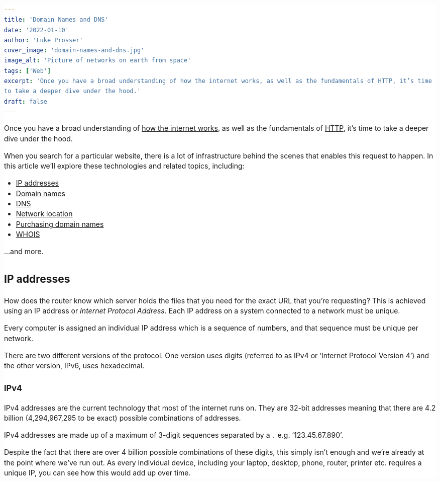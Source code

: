 ```yaml
---
title: 'Domain Names and DNS'
date: '2022-01-10'
author: 'Luke Prosser'
cover_image: 'domain-names-and-dns.jpg'
image_alt: 'Picture of networks on earth from space'
tags: ['Web']
excerpt: 'Once you have a broad understanding of how the internet works, as well as the fundamentals of HTTP, it’s time to take a deeper dive under the hood.'
draft: false
---
```


Once you have a broad understanding of <a href="https://www.createdeluxe.com/blog/what-is-the-internet" target="_blank">how the internet works</a>, as well as the fundamentals of <a href="https://www.createdeluxe.com/blog/what-is-http" target="_blank">HTTP</a>, it’s time to take a deeper dive under the hood.

When you search for a particular website, there is a lot of infrastructure behind the scenes that enables this request to happen. In this article we’ll explore these technologies and related topics, including:

- [IP addresses](#ip-addresses)
- [Domain names](#domain-names)
- [DNS](#dns)
- [Network location](#network-location)
- [Purchasing domain names](#purchasing-domain-names)
- [WHOIS](#whois)

...and more.

## IP addresses <a name="ip-addresses"></a>

How does the router know which server holds the files that you need for the exact URL that you’re requesting? This is achieved using an IP address or _Internet Protocol Address_. Each IP address on a system connected to a network must be unique.

Every computer is assigned an individual IP address which is a sequence of numbers, and that sequence must be unique per network.

There are two different versions of the protocol. One version uses digits (referred to as IPv4 or ‘Internet Protocol Version 4’) and the other version, IPv6, uses hexadecimal.

### IPv4

IPv4 addresses are the current technology that most of the internet runs on. They are 32-bit addresses meaning that there are 4.2 billion (4,294,967,295 to be exact) possible combinations of addresses.

IPv4 addresses are made up of a maximum of 3-digit sequences separated by a `.` e.g. ‘123.45.67.890’.

Despite the fact that there are over 4 billion possible combinations of these digits, this simply isn’t enough and we’re already at the point where we’ve run out. As every individual device, including your laptop, desktop, phone, router, printer etc. requires a unique IP, you can see how this would add up over time.
